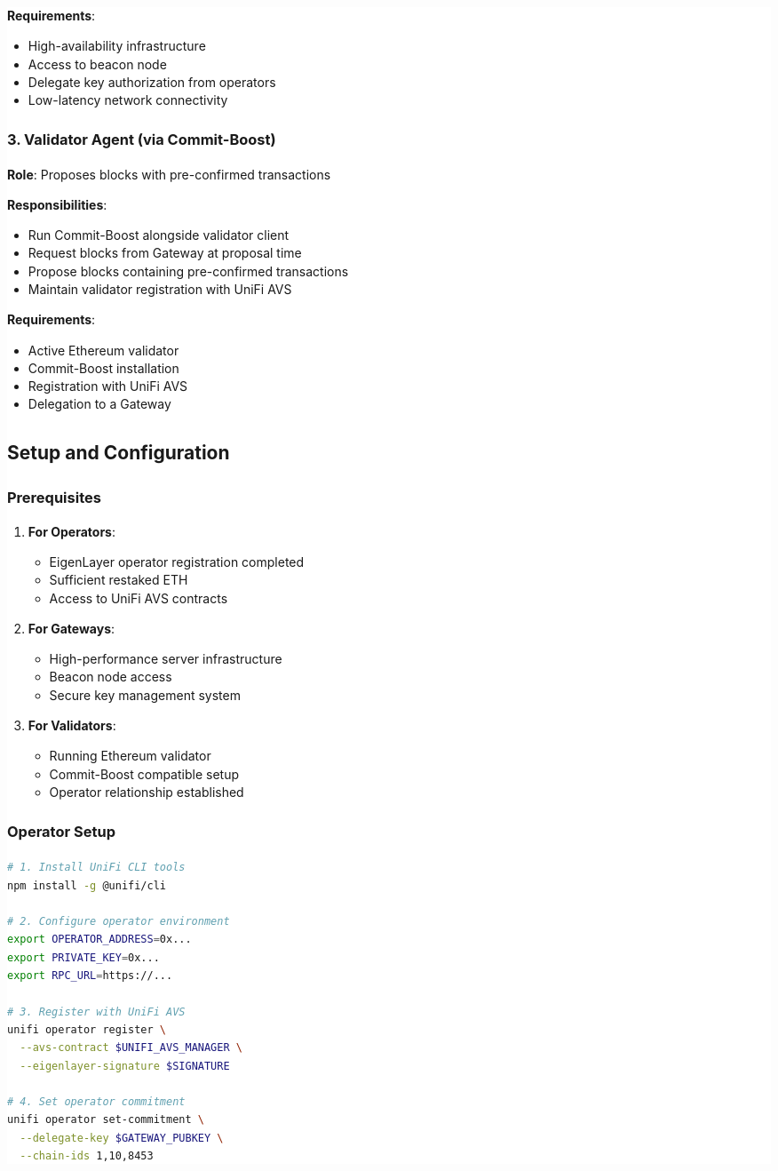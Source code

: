 **Requirements**:
- High-availability infrastructure
- Access to beacon node
- Delegate key authorization from operators
- Low-latency network connectivity

### 3. Validator Agent (via Commit-Boost)

**Role**: Proposes blocks with pre-confirmed transactions

**Responsibilities**:
- Run Commit-Boost alongside validator client
- Request blocks from Gateway at proposal time
- Propose blocks containing pre-confirmed transactions
- Maintain validator registration with UniFi AVS

**Requirements**:
- Active Ethereum validator
- Commit-Boost installation
- Registration with UniFi AVS
- Delegation to a Gateway

## Setup and Configuration

### Prerequisites

1. **For Operators**:
   - EigenLayer operator registration completed
   - Sufficient restaked ETH
   - Access to UniFi AVS contracts

2. **For Gateways**:
   - High-performance server infrastructure
   - Beacon node access
   - Secure key management system

3. **For Validators**:
   - Running Ethereum validator
   - Commit-Boost compatible setup
   - Operator relationship established

### Operator Setup

```bash
# 1. Install UniFi CLI tools
npm install -g @unifi/cli

# 2. Configure operator environment
export OPERATOR_ADDRESS=0x...
export PRIVATE_KEY=0x...
export RPC_URL=https://...

# 3. Register with UniFi AVS
unifi operator register \
  --avs-contract $UNIFI_AVS_MANAGER \
  --eigenlayer-signature $SIGNATURE

# 4. Set operator commitment
unifi operator set-commitment \
  --delegate-key $GATEWAY_PUBKEY \
  --chain-ids 1,10,8453
```

